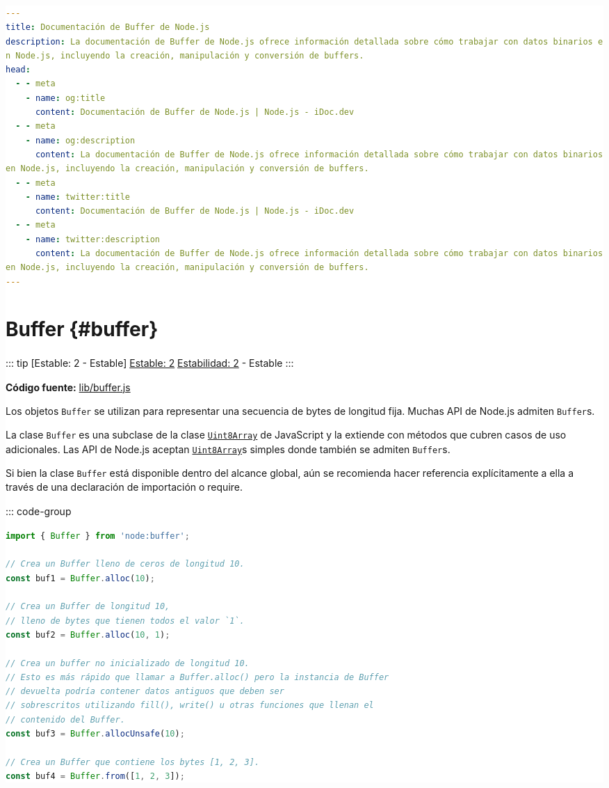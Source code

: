 ```yaml
---
title: Documentación de Buffer de Node.js
description: La documentación de Buffer de Node.js ofrece información detallada sobre cómo trabajar con datos binarios en Node.js, incluyendo la creación, manipulación y conversión de buffers.
head:
  - - meta
    - name: og:title
      content: Documentación de Buffer de Node.js | Node.js - iDoc.dev
  - - meta
    - name: og:description
      content: La documentación de Buffer de Node.js ofrece información detallada sobre cómo trabajar con datos binarios en Node.js, incluyendo la creación, manipulación y conversión de buffers.
  - - meta
    - name: twitter:title
      content: Documentación de Buffer de Node.js | Node.js - iDoc.dev
  - - meta
    - name: twitter:description
      content: La documentación de Buffer de Node.js ofrece información detallada sobre cómo trabajar con datos binarios en Node.js, incluyendo la creación, manipulación y conversión de buffers.
---
```



# Buffer {#buffer}

::: tip [Estable: 2 - Estable]
[Estable: 2](/es/nodejs/api/documentation#stability-index) [Estabilidad: 2](/es/nodejs/api/documentation#stability-index) - Estable
:::

**Código fuente:** [lib/buffer.js](https://github.com/nodejs/node/blob/v23.5.0/lib/buffer.js)

Los objetos `Buffer` se utilizan para representar una secuencia de bytes de longitud fija. Muchas API de Node.js admiten `Buffer`s.

La clase `Buffer` es una subclase de la clase [`Uint8Array`](https://developer.mozilla.org/en-US/docs/Web/JavaScript/Reference/Global_Objects/Uint8Array) de JavaScript y la extiende con métodos que cubren casos de uso adicionales. Las API de Node.js aceptan [`Uint8Array`](https://developer.mozilla.org/en-US/docs/Web/JavaScript/Reference/Global_Objects/Uint8Array)s simples donde también se admiten `Buffer`s.

Si bien la clase `Buffer` está disponible dentro del alcance global, aún se recomienda hacer referencia explícitamente a ella a través de una declaración de importación o require.

::: code-group
```js [ESM]
import { Buffer } from 'node:buffer';

// Crea un Buffer lleno de ceros de longitud 10.
const buf1 = Buffer.alloc(10);

// Crea un Buffer de longitud 10,
// lleno de bytes que tienen todos el valor `1`.
const buf2 = Buffer.alloc(10, 1);

// Crea un buffer no inicializado de longitud 10.
// Esto es más rápido que llamar a Buffer.alloc() pero la instancia de Buffer
// devuelta podría contener datos antiguos que deben ser
// sobrescritos utilizando fill(), write() u otras funciones que llenan el
// contenido del Buffer.
const buf3 = Buffer.allocUnsafe(10);

// Crea un Buffer que contiene los bytes [1, 2, 3].
const buf4 = Buffer.from([1, 2, 3]);

```